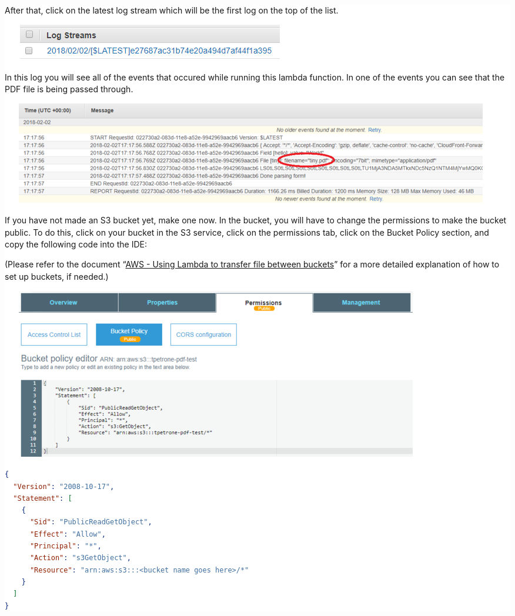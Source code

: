 
After that, click on the latest log stream which will be the first log on the top of the list.


&nbsp;&nbsp;&nbsp;&nbsp;&nbsp;&nbsp;![alt text](images/image13.png)


In this log you will see all of the events that occured while running this lambda function. In one of the events you can see that the PDF file is being passed through.


&nbsp;&nbsp;&nbsp;&nbsp;&nbsp;&nbsp;![alt text](images/image14.png)


If you have not made an S3 bucket yet, make one now. In the bucket, you will have to change the permissions to make the bucket public. To do this, click on your bucket in the S3 service, click on the permissions tab, click on the Bucket Policy section, and copy the following code into the IDE:

(Please refer to the document “[AWS - Using Lambda to transfer file between buckets](https://docs.google.com/document/d/1awH_pgaMtY9g7kJUtBUNPY3ZCCmZJcdO--Z7Fr5lZ-o/edit)” for a more detailed explanation of how to set up buckets, if needed.)


&nbsp;&nbsp;&nbsp;&nbsp;&nbsp;&nbsp;![alt text](images/image15.png)

```JSON
{
  "Version": "2008-10-17",
  "Statement": [
    {
      "Sid": "PublicReadGetObject",
      "Effect": "Allow",
      "Principal": "*",
      "Action": "s3GetObject",
      "Resource": "arn:aws:s3:::<bucket name goes here>/*"
    }
  ]
}
```
